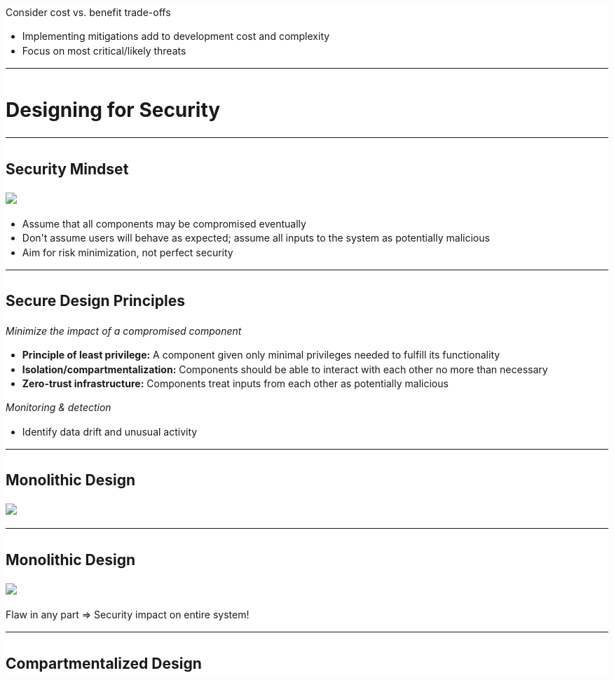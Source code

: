 Consider cost vs. benefit trade-offs 
* Implementing mitigations add
    to development cost and complexity
* Focus on most critical/likely threats





---
# Designing for Security

----
## Security Mindset

![](security-phone.jpg)


* Assume that all components may be compromised eventually
* Don't assume users will behave as expected; assume all inputs to the system as potentially malicious
* Aim for risk minimization, not perfect security

----
## Secure Design Principles

*Minimize the impact of a compromised component*
 * **Principle of least privilege:** A component given only minimal privileges needed to fulfill its functionality
 * **Isolation/compartmentalization:** Components should be able to interact with each other no more than necessary
 * **Zero-trust infrastructure:** Components treat inputs from each other as potentially
  malicious

*Monitoring & detection*
* Identify data drift and unusual activity

----
## Monolithic Design

![](monolithic1.png)

----
## Monolithic Design

![](monolithic2.png)


Flaw in any part  =>  Security impact on  entire system!

----
## Compartmentalized Design
